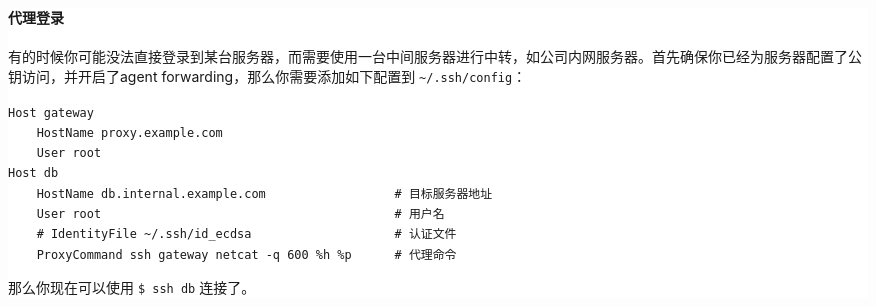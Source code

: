 
#### 代理登录
有的时候你可能没法直接登录到某台服务器，而需要使用一台中间服务器进行中转，如公司内网服务器。首先确保你已经为服务器配置了公钥访问，并开启了agent forwarding，那么你需要添加如下配置到 `~/.ssh/config`：
```
Host gateway
    HostName proxy.example.com
    User root
Host db
    HostName db.internal.example.com                  # 目标服务器地址
    User root                                         # 用户名
    # IdentityFile ~/.ssh/id_ecdsa                    # 认证文件
    ProxyCommand ssh gateway netcat -q 600 %h %p      # 代理命令
```
那么你现在可以使用 `$ ssh db` 连接了。

